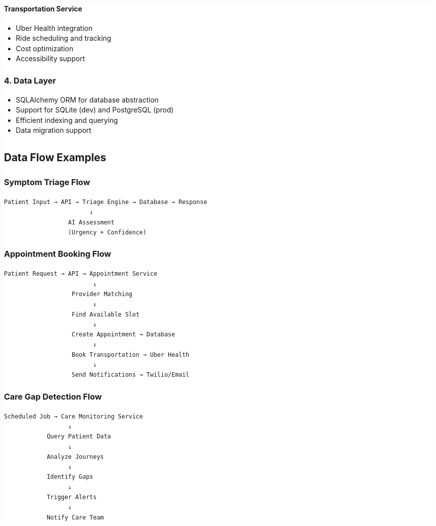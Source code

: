 #### Transportation Service
- Uber Health integration
- Ride scheduling and tracking
- Cost optimization
- Accessibility support

### 4. Data Layer
- SQLAlchemy ORM for database abstraction
- Support for SQLite (dev) and PostgreSQL (prod)
- Efficient indexing and querying
- Data migration support

## Data Flow Examples

### Symptom Triage Flow
```
Patient Input → API → Triage Engine → Database → Response
                        ↓
                  AI Assessment
                  (Urgency + Confidence)
```

### Appointment Booking Flow
```
Patient Request → API → Appointment Service
                         ↓
                   Provider Matching
                         ↓
                   Find Available Slot
                         ↓
                   Create Appointment → Database
                         ↓
                   Book Transportation → Uber Health
                         ↓
                   Send Notifications → Twilio/Email
```

### Care Gap Detection Flow
```
Scheduled Job → Care Monitoring Service
                  ↓
            Query Patient Data
                  ↓
            Analyze Journeys
                  ↓
            Identify Gaps
                  ↓
            Trigger Alerts
                  ↓
            Notify Care Team
```
